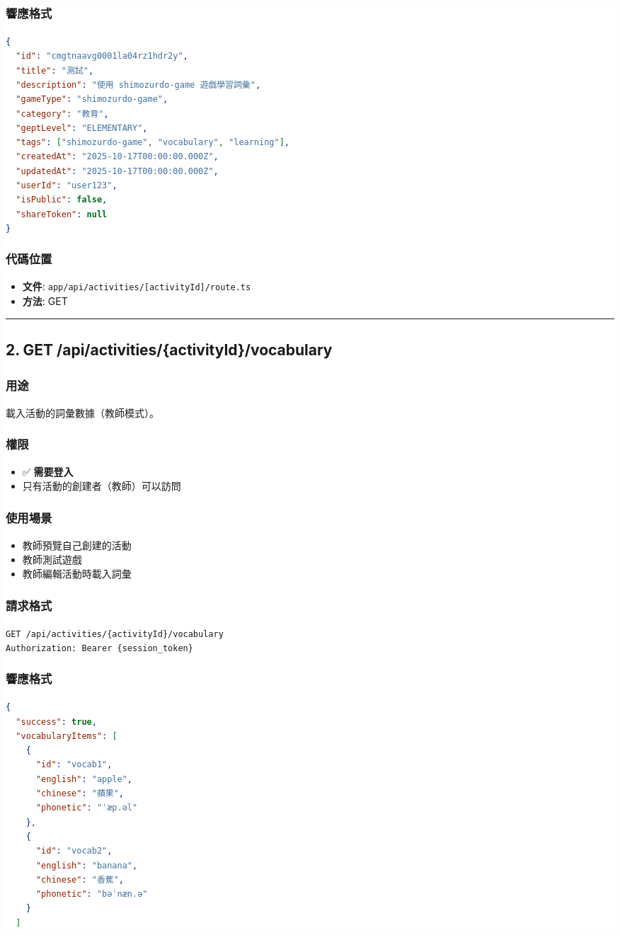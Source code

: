 ### 響應格式
```json
{
  "id": "cmgtnaavg0001la04rz1hdr2y",
  "title": "測試",
  "description": "使用 shimozurdo-game 遊戲學習詞彙",
  "gameType": "shimozurdo-game",
  "category": "教育",
  "geptLevel": "ELEMENTARY",
  "tags": ["shimozurdo-game", "vocabulary", "learning"],
  "createdAt": "2025-10-17T00:00:00.000Z",
  "updatedAt": "2025-10-17T00:00:00.000Z",
  "userId": "user123",
  "isPublic": false,
  "shareToken": null
}
```

### 代碼位置
- **文件**: `app/api/activities/[activityId]/route.ts`
- **方法**: GET

---

## 2. GET /api/activities/{activityId}/vocabulary

### 用途
載入活動的詞彙數據（教師模式）。

### 權限
- ✅ **需要登入**
- 只有活動的創建者（教師）可以訪問

### 使用場景
- 教師預覽自己創建的活動
- 教師測試遊戲
- 教師編輯活動時載入詞彙

### 請求格式
```http
GET /api/activities/{activityId}/vocabulary
Authorization: Bearer {session_token}
```

### 響應格式
```json
{
  "success": true,
  "vocabularyItems": [
    {
      "id": "vocab1",
      "english": "apple",
      "chinese": "蘋果",
      "phonetic": "ˈæp.əl"
    },
    {
      "id": "vocab2",
      "english": "banana",
      "chinese": "香蕉",
      "phonetic": "bəˈnæn.ə"
    }
  ]
```